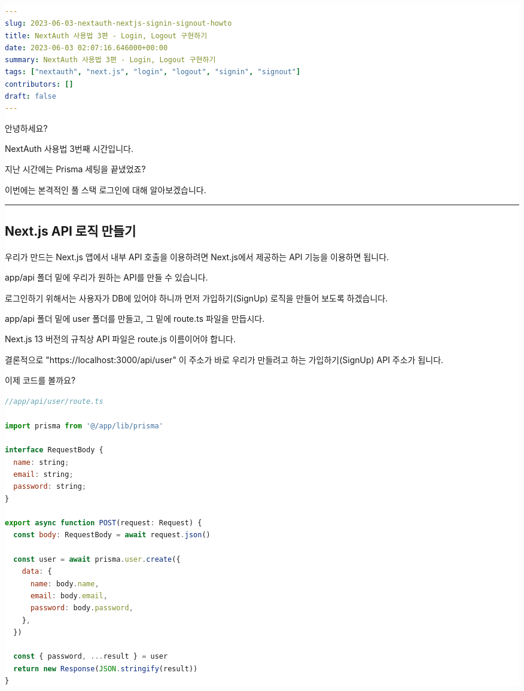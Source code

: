 ```yaml
---
slug: 2023-06-03-nextauth-nextjs-signin-signout-howto
title: NextAuth 사용법 3편 - Login, Logout 구현하기
date: 2023-06-03 02:07:16.646000+00:00
summary: NextAuth 사용법 3편 - Login, Logout 구현하기
tags: ["nextauth", "next.js", "login", "logout", "signin", "signout"]
contributors: []
draft: false
---
```


안녕하세요?

NextAuth 사용법 3번째 시간입니다.

지난 시간에는 Prisma 세팅을 끝냈었죠?

이번에는 본격적인 풀 스택 로그인에 대해 알아보겠습니다.

---

## Next.js API 로직 만들기

우리가 만드는 Next.js 앱에서 내부 API 호출을 이용하려면 Next.js에서 제공하는 API 기능을 이용하면 됩니다.

app/api 폴더 밑에 우리가 원하는 API를 만들 수 있습니다.

로그인하기 위해서는 사용자가 DB에 있어야 하니까 먼저 가입하기(SignUp) 로직을 만들어 보도록 하겠습니다.

app/api 폴더 밑에 user 폴더를 만들고, 그 밑에 route.ts 파일을 만듭시다.

Next.js 13 버전의 규칙상 API 파일은 route.js 이름이어야 합니다.

결론적으로 "https://localhost:3000/api/user" 이 주소가 바로 우리가 만들려고 하는 가입하기(SignUp) API 주소가 됩니다.

이제 코드를 볼까요?

```js
//app/api/user/route.ts

import prisma from '@/app/lib/prisma'

interface RequestBody {
  name: string;
  email: string;
  password: string;
}

export async function POST(request: Request) {
  const body: RequestBody = await request.json()

  const user = await prisma.user.create({
    data: {
      name: body.name,
      email: body.email,
      password: body.password,
    },
  })

  const { password, ...result } = user
  return new Response(JSON.stringify(result))
}
```

